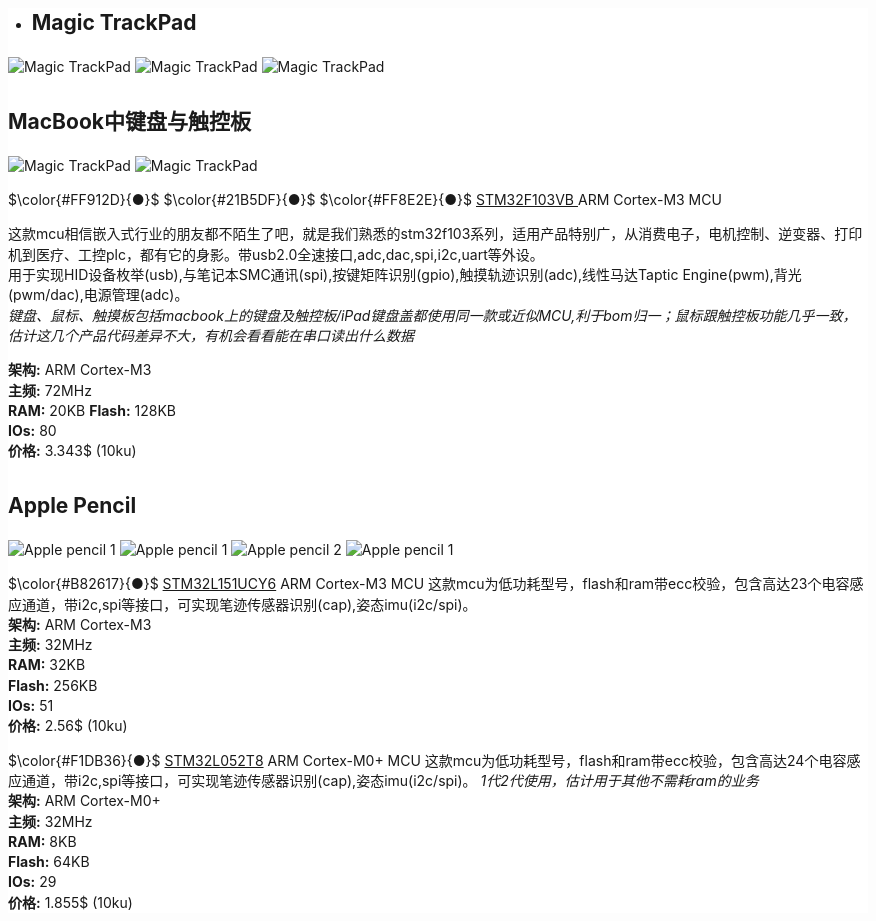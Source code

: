 - ## Magic TrackPad
<img src="https://store.storeimages.cdn-apple.com/8756/as-images.apple.com/is/MK2D3?wid=572&hei=572&fmt=jpeg&qlt=95&.v=1626390718000" width = "800" alt="Magic TrackPad" align=center />
<img src="https://guide-images.cdn.ifixit.com/igi/wdZKV42BMjsZteZW.full" width = "800" alt="Magic TrackPad" align=center />   
<img src="https://guide-images.cdn.ifixit.com/igi/FO1TtwmeEaEUMfWx.full" width = "800" alt="Magic TrackPad" align=center />

## MacBook中键盘与触控板
<img src="https://d3nevzfk7ii3be.cloudfront.net/igi/eIi44fP1clanGHWQ.huge" width = "800" alt="Magic TrackPad" align=center />
<img src="https://valkyrie.cdn.ifixit.com/media/2020/03/24183030/MBA_62-1-1200x800.jpg" width = "800" alt="Magic TrackPad" align=center />

$\color{#FF912D}{●}$ $\color{#21B5DF}{●}$ $\color{#FF8E2E}{●}$ [STM32F103VB ](http://www.st.com/web/en/catalog/mmc/FM141/SC1169/SS1031/LN1565/PF164493) ARM Cortex-M3 MCU

这款mcu相信嵌入式行业的朋友都不陌生了吧，就是我们熟悉的stm32f103系列，适用产品特别广，从消费电子，电机控制、逆变器、打印机到医疗、工控plc，都有它的身影。带usb2.0全速接口,adc,dac,spi,i2c,uart等外设。    
用于实现HID设备枚举(usb),与笔记本SMC通讯(spi),按键矩阵识别(gpio),触摸轨迹识别(adc),线性马达Taptic Engine(pwm),背光(pwm/dac),电源管理(adc)。    
*键盘、鼠标、触摸板包括macbook上的键盘及触控板/iPad键盘盖都使用同一款或近似MCU,利于bom归一；鼠标跟触控板功能几乎一致，估计这几个产品代码差异不大，有机会看看能在串口读出什么数据*   

**架构:** ARM Cortex-M3  
**主频:** 72MHz   
**RAM:** 20KB
**Flash:** 128KB   
**IOs:** 80   
**价格:** 3.343$ (10ku)

## Apple Pencil


<img src="https://guide-images.cdn.ifixit.com/igi/fv6M5oMXhMfkhQ4S.full" width = "800" alt="Apple pencil 1" align=center />
<img src="https://guide-images.cdn.ifixit.com/igi/5ibhjx6plRvgpqfU.full" width = "800" alt="Apple pencil 1" align=center />
<img src="https://store.storeimages.cdn-apple.com/8756/as-images.apple.com/is/MU8F2?wid=1000&hei=1000&fmt=jpeg&qlt=95&.v=1540596407165" width = "800" alt="Apple pencil 2" align=center />
<img src="https://guide-images.cdn.ifixit.com/igi/4qFI2FOIPtUKyCWY.full" width = "800" alt="Apple pencil 1" align=center />

$\color{#B82617}{●}$ [STM32L151UCY6](http://www.st.com/web/en/resource/technical/document/datasheet/DM00048356.pdf) ARM Cortex-M3 MCU
这款mcu为低功耗型号，flash和ram带ecc校验，包含高达23个电容感应通道，带i2c,spi等接口，可实现笔迹传感器识别(cap),姿态imu(i2c/spi)。  
**架构:** ARM Cortex-M3  
**主频:** 32MHz   
**RAM:** 32KB   
**Flash:** 256KB    
**IOs:** 51   
**价格:** 2.56$ (10ku)

$\color{#F1DB36}{●}$ [STM32L052T8](https://www.st.com/en/microcontrollers-microprocessors/stm32l052t8.html) ARM Cortex-M0+ MCU
这款mcu为低功耗型号，flash和ram带ecc校验，包含高达24个电容感应通道，带i2c,spi等接口，可实现笔迹传感器识别(cap),姿态imu(i2c/spi)。
*1代2代使用，估计用于其他不需耗ram的业务*   
**架构:** ARM Cortex-M0+  
**主频:** 32MHz   
**RAM:** 8KB   
**Flash:** 64KB    
**IOs:** 29   
**价格:** 1.855$ (10ku)
